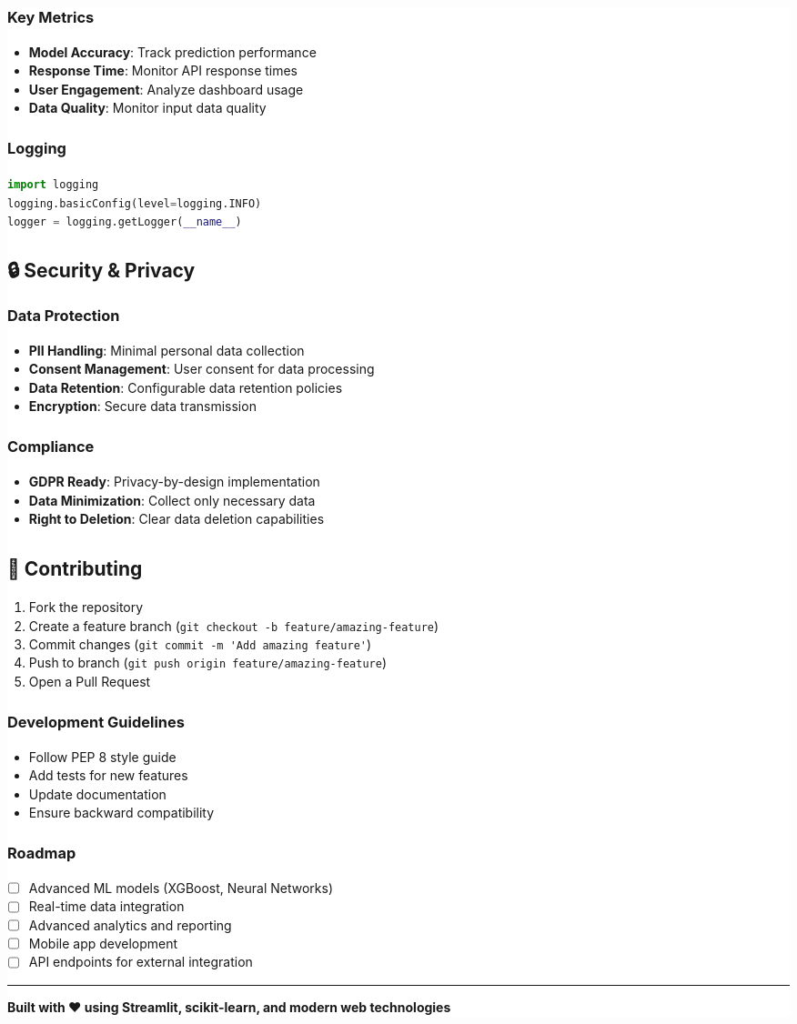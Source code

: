 ### Key Metrics
- **Model Accuracy**: Track prediction performance
- **Response Time**: Monitor API response times
- **User Engagement**: Analyze dashboard usage
- **Data Quality**: Monitor input data quality

### Logging
```python
import logging
logging.basicConfig(level=logging.INFO)
logger = logging.getLogger(__name__)
```

## 🔒 Security & Privacy

### Data Protection
- **PII Handling**: Minimal personal data collection
- **Consent Management**: User consent for data processing
- **Data Retention**: Configurable data retention policies
- **Encryption**: Secure data transmission

### Compliance
- **GDPR Ready**: Privacy-by-design implementation
- **Data Minimization**: Collect only necessary data
- **Right to Deletion**: Clear data deletion capabilities

## 🤝 Contributing

1. Fork the repository
2. Create a feature branch (`git checkout -b feature/amazing-feature`)
3. Commit changes (`git commit -m 'Add amazing feature'`)
4. Push to branch (`git push origin feature/amazing-feature`)
5. Open a Pull Request

### Development Guidelines
- Follow PEP 8 style guide
- Add tests for new features
- Update documentation
- Ensure backward compatibility


### Roadmap
- [ ] Advanced ML models (XGBoost, Neural Networks)
- [ ] Real-time data integration
- [ ] Advanced analytics and reporting
- [ ] Mobile app development
- [ ] API endpoints for external integration

---

**Built with ❤️ using Streamlit, scikit-learn, and modern web technologies**
